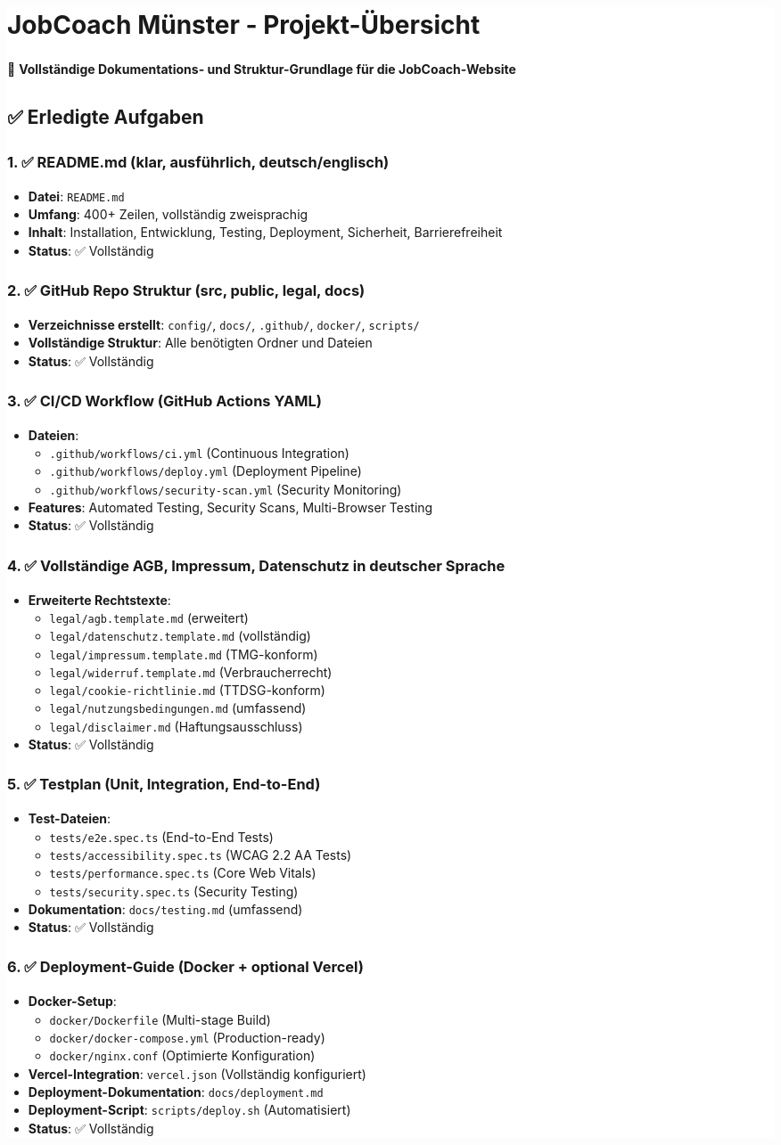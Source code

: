 # JobCoach Münster - Projekt-Übersicht

🎉 **Vollständige Dokumentations- und Struktur-Grundlage für die JobCoach-Website**

## ✅ Erledigte Aufgaben

### 1. ✅ README.md (klar, ausführlich, deutsch/englisch)
- **Datei**: `README.md`
- **Umfang**: 400+ Zeilen, vollständig zweisprachig
- **Inhalt**: Installation, Entwicklung, Testing, Deployment, Sicherheit, Barrierefreiheit
- **Status**: ✅ Vollständig

### 2. ✅ GitHub Repo Struktur (src, public, legal, docs)
- **Verzeichnisse erstellt**: `config/`, `docs/`, `.github/`, `docker/`, `scripts/`
- **Vollständige Struktur**: Alle benötigten Ordner und Dateien
- **Status**: ✅ Vollständig

### 3. ✅ CI/CD Workflow (GitHub Actions YAML)
- **Dateien**: 
  - `.github/workflows/ci.yml` (Continuous Integration)
  - `.github/workflows/deploy.yml` (Deployment Pipeline)
  - `.github/workflows/security-scan.yml` (Security Monitoring)
- **Features**: Automated Testing, Security Scans, Multi-Browser Testing
- **Status**: ✅ Vollständig

### 4. ✅ Vollständige AGB, Impressum, Datenschutz in deutscher Sprache
- **Erweiterte Rechtstexte**:
  - `legal/agb.template.md` (erweitert)
  - `legal/datenschutz.template.md` (vollständig)
  - `legal/impressum.template.md` (TMG-konform)
  - `legal/widerruf.template.md` (Verbraucherrecht)
  - `legal/cookie-richtlinie.md` (TTDSG-konform)
  - `legal/nutzungsbedingungen.md` (umfassend)
  - `legal/disclaimer.md` (Haftungsausschluss)
- **Status**: ✅ Vollständig

### 5. ✅ Testplan (Unit, Integration, End-to-End)
- **Test-Dateien**:
  - `tests/e2e.spec.ts` (End-to-End Tests)
  - `tests/accessibility.spec.ts` (WCAG 2.2 AA Tests)
  - `tests/performance.spec.ts` (Core Web Vitals)
  - `tests/security.spec.ts` (Security Testing)
- **Dokumentation**: `docs/testing.md` (umfassend)
- **Status**: ✅ Vollständig

### 6. ✅ Deployment-Guide (Docker + optional Vercel)
- **Docker-Setup**:
  - `docker/Dockerfile` (Multi-stage Build)
  - `docker/docker-compose.yml` (Production-ready)
  - `docker/nginx.conf` (Optimierte Konfiguration)
- **Vercel-Integration**: `vercel.json` (Vollständig konfiguriert)
- **Deployment-Dokumentation**: `docs/deployment.md`
- **Deployment-Script**: `scripts/deploy.sh` (Automatisiert)
- **Status**: ✅ Vollständig
